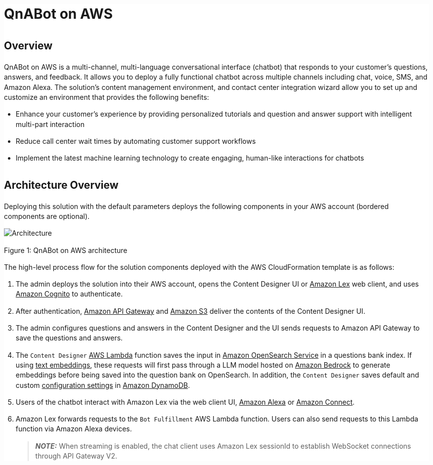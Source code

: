 # QnABot on AWS

## Overview

QnABot on AWS is a multi-channel, multi-language conversational interface (chatbot) that responds to your customer’s questions, answers, and feedback. It allows you to deploy a fully functional chatbot across multiple channels including chat, voice, SMS, and Amazon Alexa. The solution’s content management environment, and contact center integration wizard allow you to set up and customize an environment that provides the following benefits:

-   Enhance your customer’s experience by providing personalized tutorials and question and answer support with intelligent multi-part interaction

-   Reduce call center wait times by automating customer support workflows

-   Implement the latest machine learning technology to create engaging, human-like interactions for chatbots

## Architecture Overview

Deploying this solution with the default parameters deploys the following components in your AWS account (bordered components are optional).

![Architecture](source/docs/architecture.png)

Figure 1: QnABot on AWS architecture

The high-level process flow for the solution components deployed with the AWS CloudFormation template is as follows:

1.	The admin deploys the solution into their AWS account, opens the Content Designer UI or [Amazon Lex](https://aws.amazon.com/lex/) web client, and uses [Amazon Cognito](https://aws.amazon.com/cognito/) to authenticate.

2. After authentication, [Amazon API Gateway](http://aws.amazon.com/api-gateway/) and [Amazon S3](http://aws.amazon.com/s3/) deliver the contents of the Content Designer UI.

3. The admin configures questions and answers in the Content Designer and the UI sends requests to Amazon API Gateway to save the questions and answers.

4. The `Content Designer` [AWS Lambda](http://aws.amazon.com/lambda/) function saves the input in [Amazon OpenSearch Service](http://aws.amazon.com/opensearch-service/) in a questions bank index. If using [text embeddings](source/docs/semantic_matching_using_LLM_embeddings/README.md), these requests will first pass through a LLM model hosted on [Amazon Bedrock](https://aws.amazon.com/bedrock/) to generate embeddings before being saved into the question bank on OpenSearch. In addition, the `Content Designer` saves default and custom [configuration settings](https://docs.aws.amazon.com/solutions/latest/qnabot-on-aws/modifying-configuration-settings.html) in [Amazon DynamoDB](https://aws.amazon.com/dynamodb/). 

5. Users of the chatbot interact with Amazon Lex via the web client UI, [Amazon Alexa](https://developer.amazon.com/en-US/alexa) or [Amazon Connect](https://aws.amazon.com/connect/). 

6. Amazon Lex forwards requests to the `Bot Fulfillment` AWS Lambda function. Users can also send requests to this Lambda function via Amazon Alexa devices. 
    > **_NOTE:_** When streaming is enabled, the chat client uses Amazon Lex sessionId to establish WebSocket connections through API Gateway V2.
